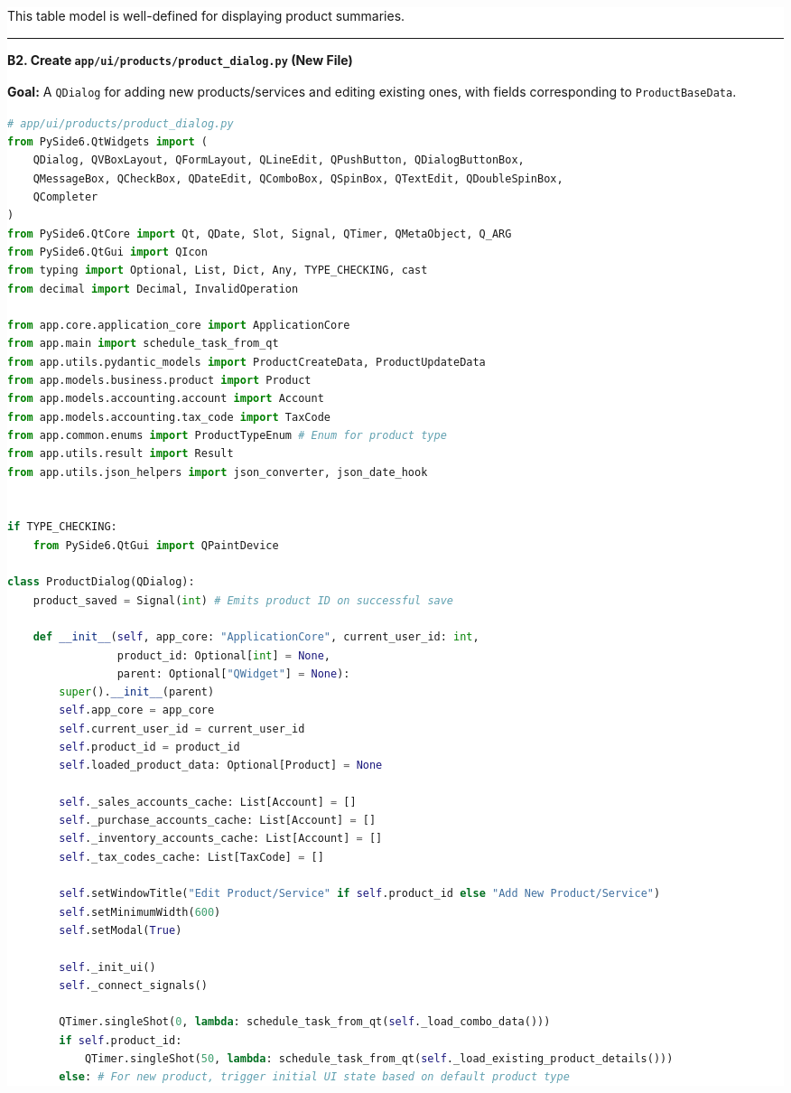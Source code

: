 This table model is well-defined for displaying product summaries.

---
**B2. Create `app/ui/products/product_dialog.py` (New File)**

**Goal:** A `QDialog` for adding new products/services and editing existing ones, with fields corresponding to `ProductBaseData`.

```python
# app/ui/products/product_dialog.py
from PySide6.QtWidgets import (
    QDialog, QVBoxLayout, QFormLayout, QLineEdit, QPushButton, QDialogButtonBox, 
    QMessageBox, QCheckBox, QDateEdit, QComboBox, QSpinBox, QTextEdit, QDoubleSpinBox,
    QCompleter
)
from PySide6.QtCore import Qt, QDate, Slot, Signal, QTimer, QMetaObject, Q_ARG
from PySide6.QtGui import QIcon
from typing import Optional, List, Dict, Any, TYPE_CHECKING, cast
from decimal import Decimal, InvalidOperation

from app.core.application_core import ApplicationCore
from app.main import schedule_task_from_qt
from app.utils.pydantic_models import ProductCreateData, ProductUpdateData
from app.models.business.product import Product
from app.models.accounting.account import Account
from app.models.accounting.tax_code import TaxCode
from app.common.enums import ProductTypeEnum # Enum for product type
from app.utils.result import Result
from app.utils.json_helpers import json_converter, json_date_hook


if TYPE_CHECKING:
    from PySide6.QtGui import QPaintDevice

class ProductDialog(QDialog):
    product_saved = Signal(int) # Emits product ID on successful save

    def __init__(self, app_core: "ApplicationCore", current_user_id: int, 
                 product_id: Optional[int] = None, 
                 parent: Optional["QWidget"] = None):
        super().__init__(parent)
        self.app_core = app_core
        self.current_user_id = current_user_id
        self.product_id = product_id
        self.loaded_product_data: Optional[Product] = None 

        self._sales_accounts_cache: List[Account] = []
        self._purchase_accounts_cache: List[Account] = []
        self._inventory_accounts_cache: List[Account] = []
        self._tax_codes_cache: List[TaxCode] = []
        
        self.setWindowTitle("Edit Product/Service" if self.product_id else "Add New Product/Service")
        self.setMinimumWidth(600)
        self.setModal(True)

        self._init_ui()
        self._connect_signals()

        QTimer.singleShot(0, lambda: schedule_task_from_qt(self._load_combo_data()))
        if self.product_id:
            QTimer.singleShot(50, lambda: schedule_task_from_qt(self._load_existing_product_details()))
        else: # For new product, trigger initial UI state based on default product type
```